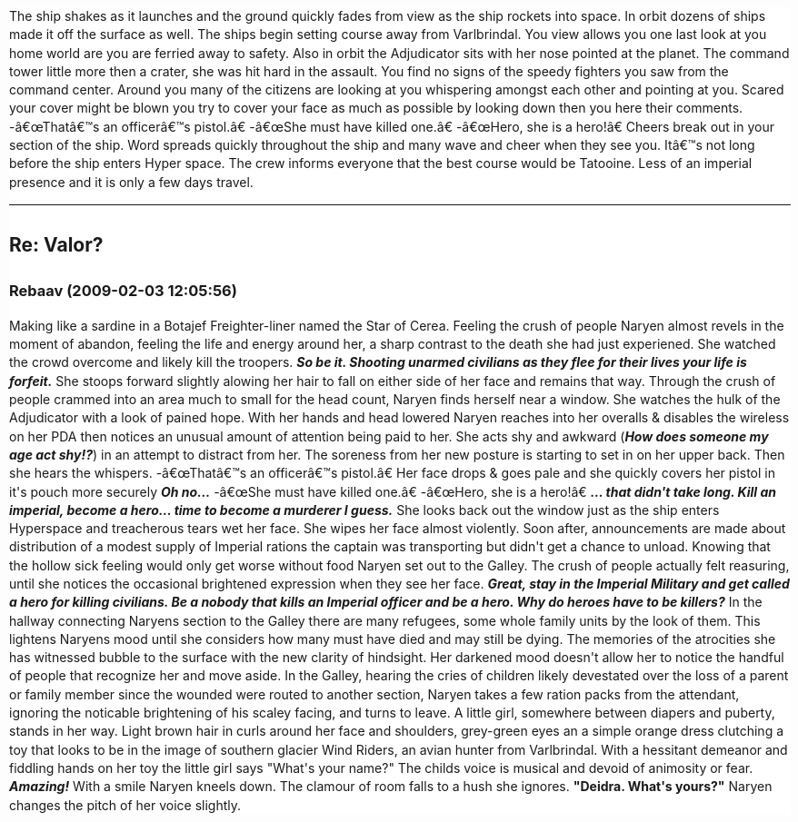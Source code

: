 The ship shakes as it launches and the ground quickly fades from view as the ship rockets into space. In orbit dozens of ships made it off the surface as well. The ships begin setting course away from Varlbrindal. You view allows you one last look at you home world are you are ferried away to safety. Also in orbit the Adjudicator sits with her nose pointed at the planet. The command tower little more then a crater, she was hit hard in the assault. You find no signs of the speedy fighters you saw from the command center.
Around you many of the citizens are looking at you whispering amongst each other and pointing at you. Scared your cover might be blown you try to cover your face as much as possible by looking down then you here their comments.
-â€œThatâ€™s an officerâ€™s pistol.â€
-â€œShe must have killed one.â€
-â€œHero, she is a hero!â€
Cheers break out in your section of the ship. Word spreads quickly throughout the ship and many wave and cheer when they see you. Itâ€™s not long before the ship enters Hyper space. The crew informs everyone that the best course would be Tatooine. Less of an imperial presence and it is only a few days travel.

---

## Re: Valor?

### **Rebaav** (2009-02-03 12:05:56)

Making like a sardine in a Botajef Freighter-liner named the Star of Cerea.
Feeling the crush of people Naryen almost revels in the moment of abandon, feeling the life and energy around her, a sharp contrast to the death she had just experiened. She watched the crowd overcome and likely kill the troopers. ***So be it. Shooting unarmed civilians as they flee for their lives your life is forfeit.*** She stoops forward slightly alowing her hair to fall on either side of her face and remains that way. Through the crush of people crammed into an area much to small for the head count, Naryen finds herself near a window.
She watches the hulk of the Adjudicator with a look of pained hope. With her hands and head lowered Naryen reaches into her overalls & disables the wireless on her PDA then notices an unusual amount of attention being paid to her. She acts shy and awkward (***How does someone my age act shy!?***) in an attempt to distract from her. The soreness from her new posture is starting to set in on her upper back.
Then she hears the whispers. -â€œThatâ€™s an officerâ€™s pistol.â€ Her face drops & goes pale and she quickly covers her pistol in it's pouch more securely ***Oh no…*** -â€œShe must have killed one.â€ -â€œHero, she is a hero!â€ ***… that didn't take long. Kill an imperial, become a hero… time to become a murderer I guess.*** She looks back out the window just as the ship enters Hyperspace and treacherous tears wet her face. She wipes her face almost violently.
Soon after, announcements are made about distribution of a modest supply of Imperial rations the captain was transporting but didn't get a chance to unload. Knowing that the hollow sick feeling would only get worse without food Naryen set out to the Galley. The crush of people actually felt reasuring, until she notices the occasional brightened expression when they see her face. ***Great, stay in the Imperial Military and get called a hero for killing civilians. Be a nobody that kills an Imperial officer and be a hero. Why do heroes have to be killers?***
In the hallway connecting Naryens section to the Galley there are many refugees, some whole family units by the look of them. This lightens Naryens mood until she considers how many must have died and may still be dying. The memories of the atrocities she has witnessed bubble to the surface with the new clarity of hindsight. Her darkened mood doesn't allow her to notice the handful of people that recognize her and move aside.
In the Galley, hearing the cries of children likely devestated over the loss of a parent or family member since the wounded were routed to another section, Naryen takes a few ration packs from the attendant, ignoring the noticable brightening of his scaley facing, and turns to leave. A little girl, somewhere between diapers and puberty, stands in her way. Light brown hair in curls around her face and shoulders, grey-green eyes an a simple orange dress clutching a toy that looks to be in the image of southern glacier Wind Riders, an avian hunter from Varlbrindal.
With a hessitant demeanor and fiddling hands on her toy the little girl says "What's your name?" The childs voice is musical and devoid of animosity or fear. ***Amazing!***
With a smile Naryen kneels down. The clamour of room falls to a hush she ignores. **"Deidra. What's yours?"** Naryen changes the pitch of her voice slightly.